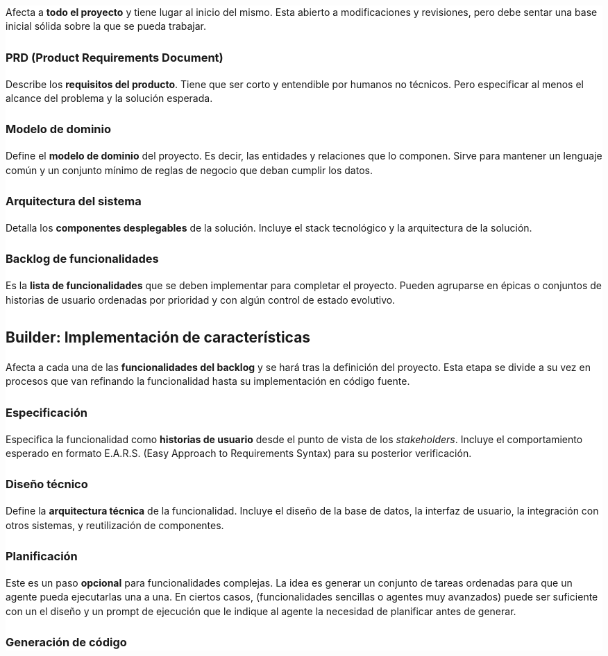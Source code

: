 Afecta a **todo el proyecto** y tiene lugar al inicio del mismo. Esta abierto a modificaciones y revisiones, pero debe sentar una base inicial sólida sobre la que se pueda trabajar.

### PRD (Product Requirements Document)

Describe los **requisitos del producto**. Tiene que ser corto y entendible por humanos no técnicos. Pero especificar al menos el alcance del problema y la solución esperada.

### Modelo de dominio

Define el **modelo de dominio** del proyecto. Es decir, las entidades y relaciones que lo componen. Sirve para mantener un lenguaje común y un conjunto mínimo de reglas de negocio que deban cumplir los datos.

### Arquitectura del sistema

Detalla los **componentes desplegables** de la solución. Incluye el stack tecnológico y la arquitectura de la solución.

### Backlog de funcionalidades

Es la **lista de funcionalidades** que se deben implementar para completar el proyecto. Pueden agruparse en épicas o conjuntos de historias de usuario ordenadas por prioridad y con algún control de estado evolutivo.

<div class="page"/>

## Builder: Implementación de características

Afecta a cada una de las **funcionalidades del backlog** y se hará tras la definición del proyecto. Esta etapa se divide a su vez en procesos que van refinando la funcionalidad hasta su implementación en código fuente.

### Especificación

Especifica la funcionalidad como **historias de usuario** desde el punto de vista de los _stakeholders_. Incluye el comportamiento esperado en formato E.A.R.S. (Easy Approach to Requirements Syntax) para su posterior verificación.

### Diseño técnico

Define la **arquitectura técnica** de la funcionalidad. Incluye el diseño de la base de datos, la interfaz de usuario, la integración con otros sistemas, y reutilización de componentes.

### Planificación

Este es un paso **opcional** para funcionalidades complejas. La idea es generar un conjunto de tareas ordenadas para que un agente pueda ejecutarlas una a una. En ciertos casos, (funcionalidades sencillas o agentes muy avanzados) puede ser suficiente con un el diseño y un prompt de ejecución que le indique al agente la necesidad de planificar antes de generar.

### Generación de código

